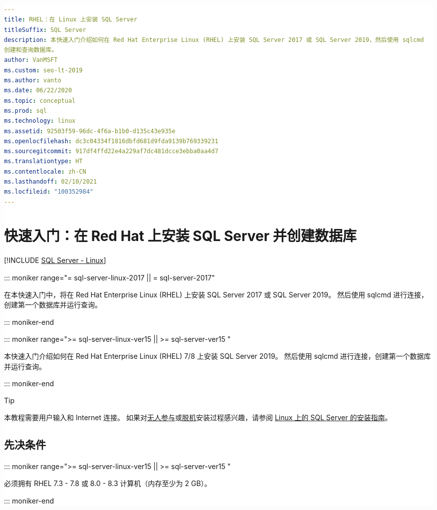 ```yaml
---
title: RHEL：在 Linux 上安装 SQL Server
titleSuffix: SQL Server
description: 本快速入门介绍如何在 Red Hat Enterprise Linux (RHEL) 上安装 SQL Server 2017 或 SQL Server 2019，然后使用 sqlcmd 创建和查询数据库。
author: VanMSFT
ms.custom: seo-lt-2019
ms.author: vanto
ms.date: 06/22/2020
ms.topic: conceptual
ms.prod: sql
ms.technology: linux
ms.assetid: 92503f59-96dc-4f6a-b1b0-d135c43e935e
ms.openlocfilehash: dc3c04334f1816dbfd681d9fda9139b769339231
ms.sourcegitcommit: 917df4ffd22e4a229af7dc481dcce3ebba0aa4d7
ms.translationtype: HT
ms.contentlocale: zh-CN
ms.lasthandoff: 02/10/2021
ms.locfileid: "100352984"
---
```

# <a name="quickstart-install-sql-server-and-create-a-database-on-red-hat"></a>快速入门：在 Red Hat 上安装 SQL Server 并创建数据库

[!INCLUDE [SQL Server - Linux](../includes/applies-to-version/sql-linux.md)]


::: moniker range="= sql-server-linux-2017 || = sql-server-2017"

在本快速入门中，将在 Red Hat Enterprise Linux (RHEL) 上安装 SQL Server 2017 或 SQL Server 2019。 然后使用 sqlcmd 进行连接，创建第一个数据库并运行查询。

::: moniker-end

::: moniker range=">= sql-server-linux-ver15 || >= sql-server-ver15 "

本快速入门介绍如何在 Red Hat Enterprise Linux (RHEL) 7/8 上安装 SQL Server 2019。 然后使用 sqlcmd 进行连接，创建第一个数据库并运行查询。

::: moniker-end

> [!TIP]
> 本教程需要用户输入和 Internet 连接。 如果对[无人参与](sql-server-linux-setup.md#unattended)或[脱机](sql-server-linux-setup.md#offline)安装过程感兴趣，请参阅 [Linux 上的 SQL Server 的安装指南](sql-server-linux-setup.md)。

## <a name="prerequisites"></a>先决条件


::: moniker range=">= sql-server-linux-ver15 || >= sql-server-ver15 "

必须拥有 RHEL 7.3 - 7.8 或 8.0 - 8.3 计算机（内存至少为 2 GB）。

::: moniker-end

